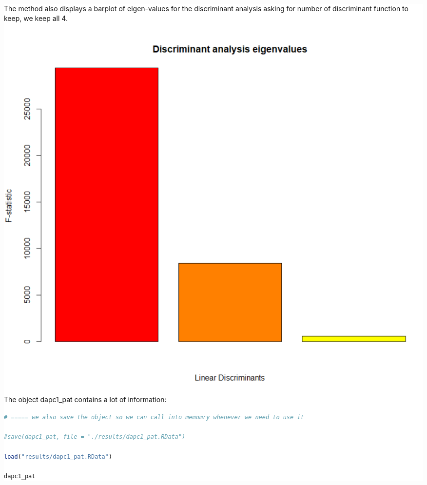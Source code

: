 The method also displays a barplot of eigen-values for the discriminant
analysis asking for number of discriminant function to keep, we keep all
4.

![eigen-values plot](embedded-images/dapc_eigenvalue_barplot.PNG)

The object dapc1\_pat contains a lot of information:

``` r
# ===== we also save the object so we can call into memomry whenever we need to use it

#save(dapc1_pat, file = "./results/dapc1_pat.RData")

load("results/dapc1_pat.RData")

dapc1_pat
```
